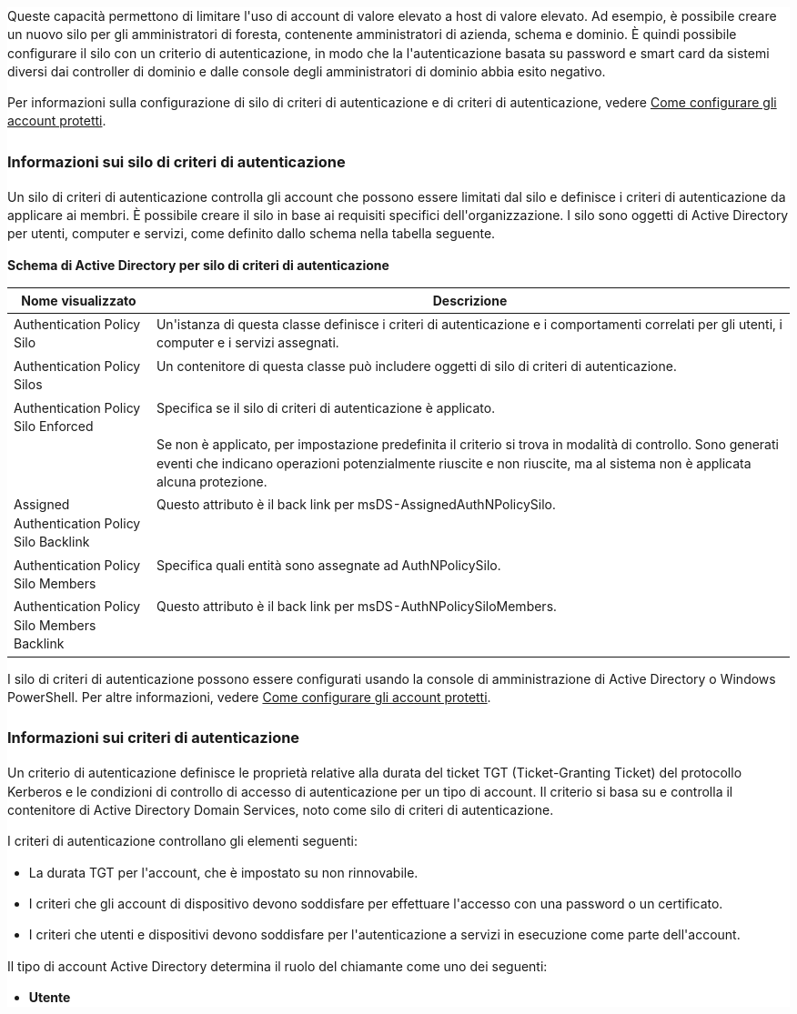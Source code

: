 Queste capacità permettono di limitare l'uso di account di valore elevato a host di valore elevato. Ad esempio, è possibile creare un nuovo silo per gli amministratori di foresta, contenente amministratori di azienda, schema e dominio. È quindi possibile configurare il silo con un criterio di autenticazione, in modo che la l'autenticazione basata su password e smart card da sistemi diversi dai controller di dominio e dalle console degli amministratori di dominio abbia esito negativo.

Per informazioni sulla configurazione di silo di criteri di autenticazione e di criteri di autenticazione, vedere [Come configurare gli account protetti](how-to-configure-protected-accounts.md).

### <a name="about-authentication-policy-silos"></a>Informazioni sui silo di criteri di autenticazione
Un silo di criteri di autenticazione controlla gli account che possono essere limitati dal silo e definisce i criteri di autenticazione da applicare ai membri. È possibile creare il silo in base ai requisiti specifici dell'organizzazione. I silo sono oggetti di Active Directory per utenti, computer e servizi, come definito dallo schema nella tabella seguente.

**Schema di Active Directory per silo di criteri di autenticazione**

|Nome visualizzato|Descrizione|
|--------|--------|
|Authentication Policy Silo|Un'istanza di questa classe definisce i criteri di autenticazione e i comportamenti correlati per gli utenti, i computer e i servizi assegnati.|
|Authentication Policy Silos|Un contenitore di questa classe può includere oggetti di silo di criteri di autenticazione.|
|Authentication Policy Silo Enforced|Specifica se il silo di criteri di autenticazione è applicato.<br /><br />Se non è applicato, per impostazione predefinita il criterio si trova in modalità di controllo. Sono generati eventi che indicano operazioni potenzialmente riuscite e non riuscite, ma al sistema non è applicata alcuna protezione.|
|Assigned Authentication Policy Silo Backlink|Questo attributo è il back link per msDS-AssignedAuthNPolicySilo.|
|Authentication Policy Silo Members|Specifica quali entità sono assegnate ad AuthNPolicySilo.|
|Authentication Policy Silo Members Backlink|Questo attributo è il back link per msDS-AuthNPolicySiloMembers.|

I silo di criteri di autenticazione possono essere configurati usando la console di amministrazione di Active Directory o Windows PowerShell. Per altre informazioni, vedere [Come configurare gli account protetti](how-to-configure-protected-accounts.md).

### <a name="about-authentication-policies"></a>Informazioni sui criteri di autenticazione
Un criterio di autenticazione definisce le proprietà relative alla durata del ticket TGT (Ticket-Granting Ticket) del protocollo Kerberos e le condizioni di controllo di accesso di autenticazione per un tipo di account. Il criterio si basa su e controlla il contenitore di Active Directory Domain Services, noto come silo di criteri di autenticazione.

I criteri di autenticazione controllano gli elementi seguenti:

-   La durata TGT per l'account, che è impostato su non rinnovabile.

-   I criteri che gli account di dispositivo devono soddisfare per effettuare l'accesso con una password o un certificato.

-   I criteri che utenti e dispositivi devono soddisfare per l'autenticazione a servizi in esecuzione come parte dell'account.

Il tipo di account Active Directory determina il ruolo del chiamante come uno dei seguenti:

-   **Utente**
